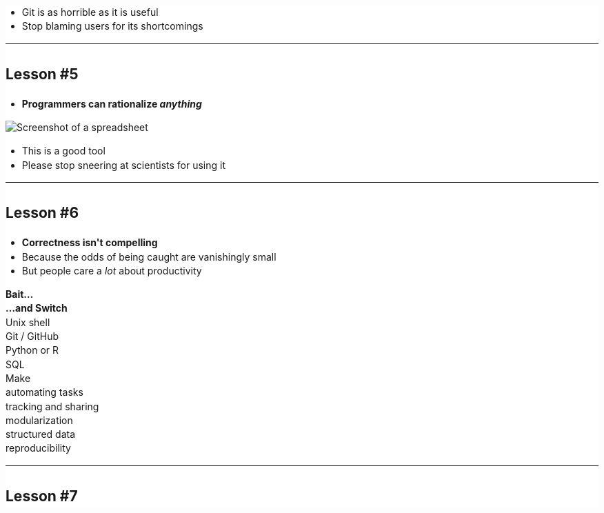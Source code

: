 -   Git is as horrible as it is useful
-   Stop blaming users for its shortcomings

---

## Lesson #5

-   **Programmers can rationalize _anything_**

<img src="@root/files/talks/spreadsheet.png" alt="Screenshot of a spreadsheet" class="center">

-   This is a good tool
-   Please stop sneering at scientists for using it

---

## Lesson #6

-   **Correctness isn't compelling**
-   Because the odds of being caught are vanishingly small
-   But people care a *lot* about productivity

<div class="row">
  <div class="col-2"></div>
  <div class="col-4"><strong>Bait…</strong></div>
  <div class="col-4"><strong>…and Switch</strong></div>
  <div class="col-2"></div>
</div>

<div class="row">
  <div class="col-2"></div>
  <div class="col-4">
    Unix shell<br>
    Git / GitHub<br>
    Python or R<br>
    SQL<br>
    Make
  </div>
  <div class="col-4">
    automating tasks<br>
    tracking and sharing<br>
    modularization<br>
    structured data<br>
    reproducibility
  </div>
  <div class="col-2"></div>
</div>

---

## Lesson #7

